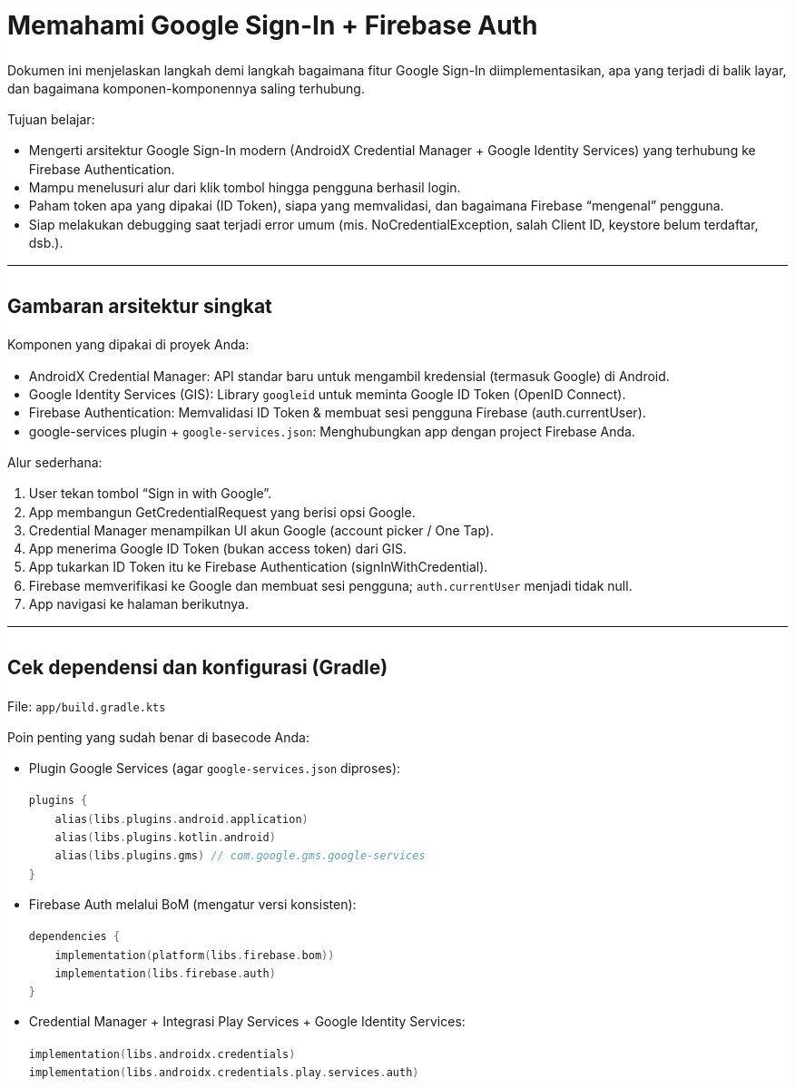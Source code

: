 # Memahami Google Sign-In + Firebase Auth

Dokumen ini menjelaskan langkah demi langkah bagaimana fitur Google Sign-In diimplementasikan, apa yang terjadi di balik layar, dan bagaimana komponen-komponennya saling terhubung.

Tujuan belajar:

- Mengerti arsitektur Google Sign-In modern (AndroidX Credential Manager + Google Identity Services) yang terhubung ke Firebase Authentication.
- Mampu menelusuri alur dari klik tombol hingga pengguna berhasil login.
- Paham token apa yang dipakai (ID Token), siapa yang memvalidasi, dan bagaimana Firebase “mengenal” pengguna.
- Siap melakukan debugging saat terjadi error umum (mis. NoCredentialException, salah Client ID, keystore belum terdaftar, dsb.).

---

## Gambaran arsitektur singkat

Komponen yang dipakai di proyek Anda:

- AndroidX Credential Manager: API standar baru untuk mengambil kredensial (termasuk Google) di Android.
- Google Identity Services (GIS): Library `googleid` untuk meminta Google ID Token (OpenID Connect).
- Firebase Authentication: Memvalidasi ID Token & membuat sesi pengguna Firebase (auth.currentUser).
- google-services plugin + `google-services.json`: Menghubungkan app dengan project Firebase Anda.

Alur sederhana:

1. User tekan tombol “Sign in with Google”.
2. App membangun GetCredentialRequest yang berisi opsi Google.
3. Credential Manager menampilkan UI akun Google (account picker / One Tap).
4. App menerima Google ID Token (bukan access token) dari GIS.
5. App tukarkan ID Token itu ke Firebase Authentication (signInWithCredential).
6. Firebase memverifikasi ke Google dan membuat sesi pengguna; `auth.currentUser` menjadi tidak null.
7. App navigasi ke halaman berikutnya.

---

## Cek dependensi dan konfigurasi (Gradle)

File: `app/build.gradle.kts`

Poin penting yang sudah benar di basecode Anda:

- Plugin Google Services (agar `google-services.json` diproses):
  ```kotlin
  plugins {
      alias(libs.plugins.android.application)
      alias(libs.plugins.kotlin.android)
      alias(libs.plugins.gms) // com.google.gms.google-services
  }
  ```
- Firebase Auth melalui BoM (mengatur versi konsisten):
  ```kotlin
  dependencies {
      implementation(platform(libs.firebase.bom))
      implementation(libs.firebase.auth)
  }
  ```
- Credential Manager + Integrasi Play Services + Google Identity Services:
  ```kotlin
  implementation(libs.androidx.credentials)
  implementation(libs.androidx.credentials.play.services.auth)
  ```